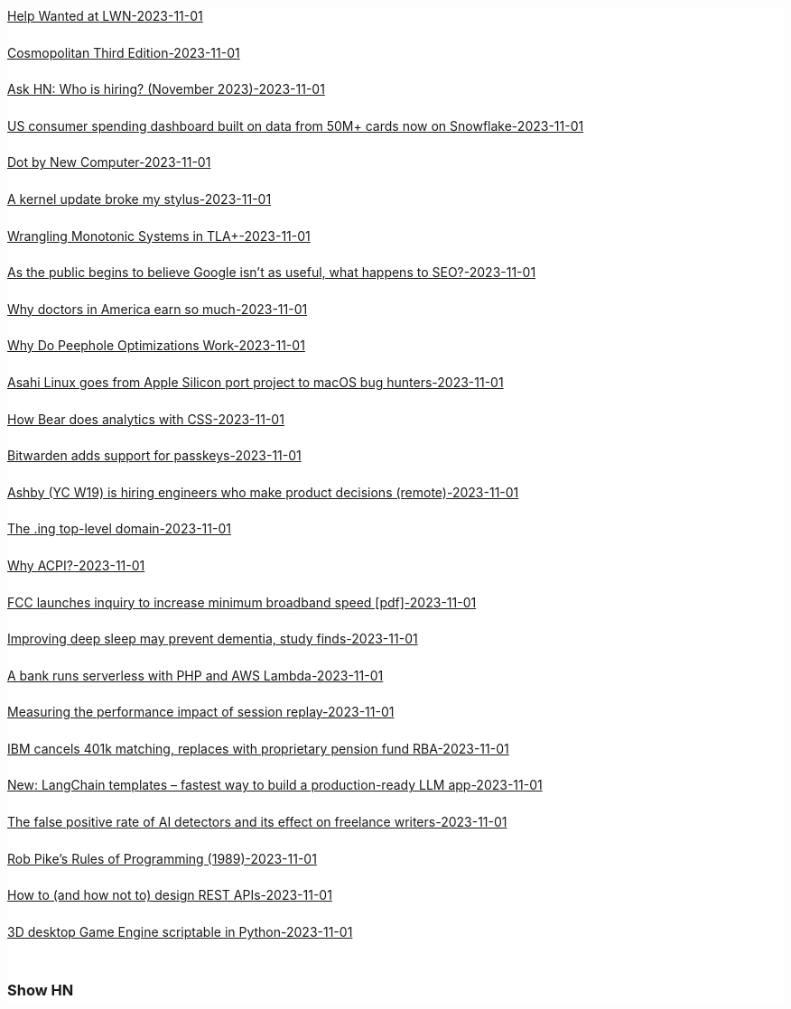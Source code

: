 <a target=_blank rel=nofollow href="https://lwn.net/Articles/949461/" >Help Wanted at LWN-2023-11-01</a><br/><br/><a target=_blank rel=nofollow href="https://justine.lol/cosmo3/" >Cosmopolitan Third Edition-2023-11-01</a><br/><br/><a target=_blank rel=nofollow href="https://news.ycombinator.com/item?id=38099086" >Ask HN: Who is hiring? (November 2023)-2023-11-01</a><br/><br/><a target=_blank rel=nofollow href="https://app.snowflake.com/marketplace/listing/GZTSZ290BUX40/" >US consumer spending dashboard built on data from 50M+ cards now on Snowflake-2023-11-01</a><br/><br/><a target=_blank rel=nofollow href="https://new.computer/" >Dot by New Computer-2023-11-01</a><br/><br/><a target=_blank rel=nofollow href="https://www.davidrevoy.com/article995/how-a-kernel-update-broke-my-stylus-need-help" >A kernel update broke my stylus-2023-11-01</a><br/><br/><a target=_blank rel=nofollow href="https://ahelwer.ca/post/2023-11-01-tla-finite-monotonic/" >Wrangling Monotonic Systems in TLA+-2023-11-01</a><br/><br/><a target=_blank rel=nofollow href="https://www.theverge.com/features/23931789/seo-search-engine-optimization-experts-google-results" >As the public begins to believe Google isn’t as useful, what happens to SEO?-2023-11-01</a><br/><br/><a target=_blank rel=nofollow href="https://www.economist.com/united-states/2023/10/31/why-doctors-in-america-earn-so-much" >Why doctors in America earn so much-2023-11-01</a><br/><br/><a target=_blank rel=nofollow href="https://blog.regehr.org/archives/2485" >Why Do Peephole Optimizations Work-2023-11-01</a><br/><br/><a target=_blank rel=nofollow href="https://www.theregister.com/2023/11/01/asahi_linux_mac_black_screen/" >Asahi Linux goes from Apple Silicon port project to macOS bug hunters-2023-11-01</a><br/><br/><a target=_blank rel=nofollow href="https://herman.bearblog.dev/how-bear-does-analytics-with-css/" >How Bear does analytics with CSS-2023-11-01</a><br/><br/><a target=_blank rel=nofollow href="https://bitwarden.com/help/releasenotes/" >Bitwarden adds support for passkeys-2023-11-01</a><br/><br/><a target=_blank rel=nofollow href="https://www.ashbyhq.com/careers?utm_source=hn&ashby_jid=f99c1c4a-07f5-42fa-987e-de9a93f945dd" >Ashby (YC W19) is hiring engineers who make product decisions (remote)-2023-11-01</a><br/><br/><a target=_blank rel=nofollow href="https://blog.google/products/registry/introducing-the-ing-top-level-domain/" >The .ing top-level domain-2023-11-01</a><br/><br/><a target=_blank rel=nofollow href="https://mjg59.dreamwidth.org/68350.html" >Why ACPI?-2023-11-01</a><br/><br/><a target=_blank rel=nofollow href="https://docs.fcc.gov/public/attachments/DOC-398168A1.pdf" >FCC launches inquiry to increase minimum broadband speed [pdf]-2023-11-01</a><br/><br/><a target=_blank rel=nofollow href="https://www.monash.edu/news/articles/improving-deep-sleep-may-prevent-dementia,-study-finds" >Improving deep sleep may prevent dementia, study finds-2023-11-01</a><br/><br/><a target=_blank rel=nofollow href="https://bref.sh/docs/case-studies/treezor" >A bank runs serverless with PHP and AWS Lambda-2023-11-01</a><br/><br/><a target=_blank rel=nofollow href="https://www.highlight.io/blog/session-replay-performance" >Measuring the performance impact of session replay-2023-11-01</a><br/><br/><a target=_blank rel=nofollow href="https://old.reddit.com/r/IBM/login/" >IBM cancels 401k matching, replaces with proprietary pension fund RBA-2023-11-01</a><br/><br/><a target=_blank rel=nofollow href="https://github.com/langchain-ai/langchain/tree/master/templates" >New: LangChain templates – fastest way to build a production-ready LLM app-2023-11-01</a><br/><br/><a target=_blank rel=nofollow href="https://authory.com/blog/how-ai-detectors-are-destroying-livelihoods" >The false positive rate of AI detectors and its effect on freelance writers-2023-11-01</a><br/><br/><a target=_blank rel=nofollow href="https://users.ece.utexas.edu/~adnan/pike.html" >Rob Pike’s Rules of Programming (1989)-2023-11-01</a><br/><br/><a target=_blank rel=nofollow href="https://github.com/stickfigure/blog/wiki/How-to-%28and-how-not-to%29-design-REST-APIs" >How to (and how not to) design REST APIs-2023-11-01</a><br/><br/><a target=_blank rel=nofollow href="https://unidaystudio.itch.io/cave-engine" >3D desktop Game Engine scriptable in Python-2023-11-01</a><br/><br/>





###  Show HN
